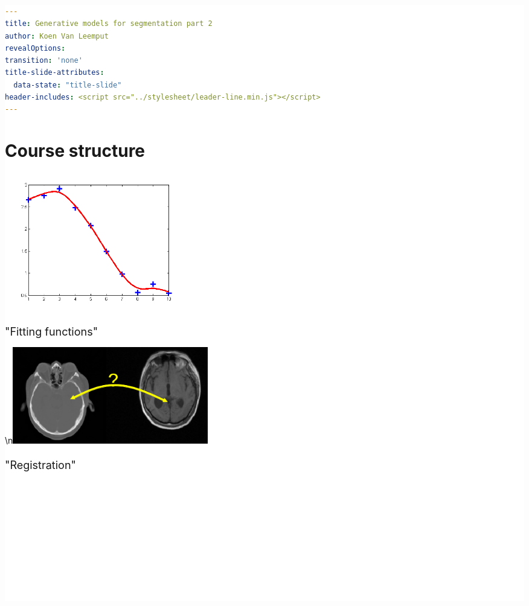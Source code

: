 ```yaml
---
title: Generative models for segmentation part 2
author: Koen Van Leemput
revealOptions:
transition: 'none'
title-slide-attributes:
  data-state: "title-slide"
header-includes: <script src="../stylesheet/leader-line.min.js"></script>
---
```


# Course structure
<section data-state="slide1">
<div class="r-vstack">
<div class="r-vstack">
<img id="img0" width="300" src="./media/course-structure-0.png" class="fragment semi-fade-out" data-fragment-index="0">
<p style="width:100; height:20px;font-size:18px" class="fragment semi-fade-out" data-fragment-index="0"> "Fitting functions"</p>
</div>
<div class="r-hstack" postion="absolute">
<div class="r-vstack">
\n<img height="160" src="./media/course-structure-1.png" id="img1" class="fragment semi-fade-out" data-fragment-index="0">
<p style="width:100; height:20px;font-size:18px" class="fragment semi-fade-out" data-fragment-index="0"> "Registration"</p>
</div>
<div style="width: 200px; height: 200px; border: 0px solid black;"></div>
<div class="r-vstack">